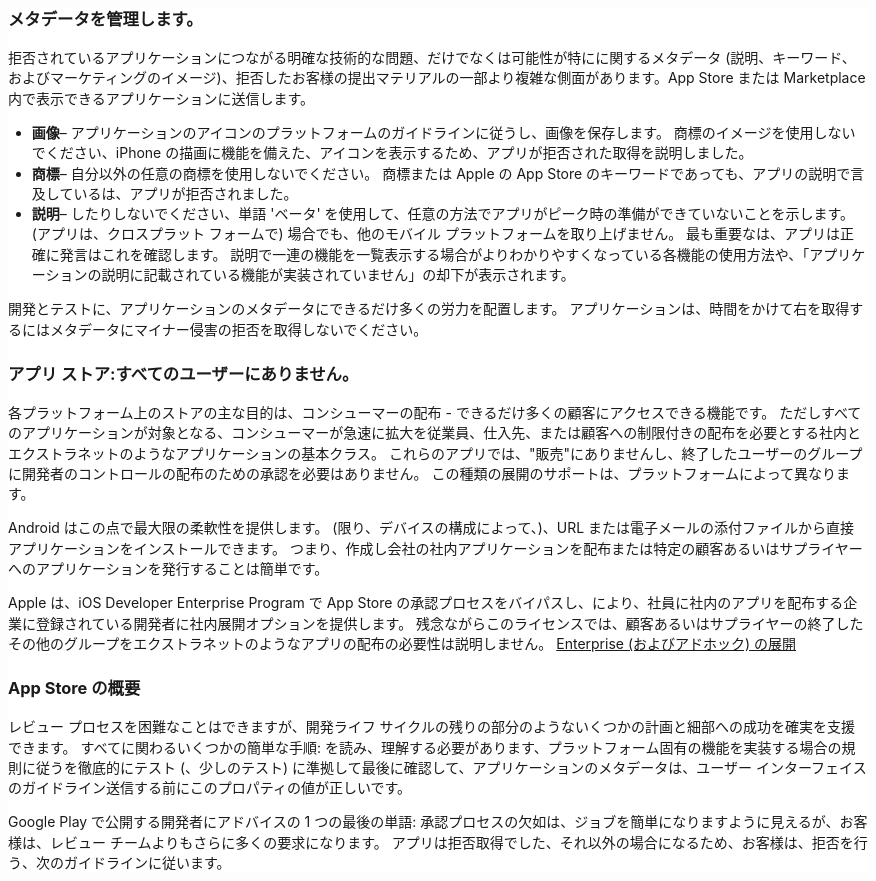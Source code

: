 ### <a name="manage-your-metadata"></a>メタデータを管理します。

拒否されているアプリケーションにつながる明確な技術的な問題、だけでなくは可能性が特にに関するメタデータ (説明、キーワード、およびマーケティングのイメージ)、拒否したお客様の提出マテリアルの一部より複雑な側面があります。App Store または Marketplace 内で表示できるアプリケーションに送信します。

- **画像**– アプリケーションのアイコンのプラットフォームのガイドラインに従うし、画像を保存します。 商標のイメージを使用しないでください、iPhone の描画に機能を備えた、アイコンを表示するため、アプリが拒否された取得を説明しました。
- **商標**– 自分以外の任意の商標を使用しないでください。 商標または Apple の App Store のキーワードであっても、アプリの説明で言及しているは、アプリが拒否されました。
- **説明**– したりしないでください、単語 'ベータ' を使用して、任意の方法でアプリがピーク時の準備ができていないことを示します。 (アプリは、クロスプラット フォームで) 場合でも、他のモバイル プラットフォームを取り上げません。 最も重要なは、アプリは正確に発言はこれを確認します。 説明で一連の機能を一覧表示する場合がよりわかりやすくなっている各機能の使用方法や、「アプリケーションの説明に記載されている機能が実装されていません」の却下が表示されます。

開発とテストに、アプリケーションのメタデータにできるだけ多くの労力を配置します。 アプリケーションは、時間をかけて右を取得するにはメタデータにマイナー侵害の拒否を取得しないでください。

### <a name="app-stores-not-for-everyone"></a>アプリ ストア:すべてのユーザーにありません。

各プラットフォーム上のストアの主な目的は、コンシューマーの配布 - できるだけ多くの顧客にアクセスできる機能です。 ただしすべてのアプリケーションが対象となる、コンシューマーが急速に拡大を従業員、仕入先、または顧客への制限付きの配布を必要とする社内とエクストラネットのようなアプリケーションの基本クラス。 これらのアプリでは、"販売"にありませんし、終了したユーザーのグループに開発者のコントロールの配布のための承認を必要はありません。
この種類の展開のサポートは、プラットフォームによって異なります。

Android はこの点で最大限の柔軟性を提供します。 (限り、デバイスの構成によって、)、URL または電子メールの添付ファイルから直接アプリケーションをインストールできます。 つまり、作成し会社の社内アプリケーションを配布または特定の顧客あるいはサプライヤーへのアプリケーションを発行することは簡単です。

Apple は、iOS Developer Enterprise Program で App Store の承認プロセスをバイパスし、により、社員に社内のアプリを配布する企業に登録されている開発者に社内展開オプションを提供します。
残念ながらこのライセンスでは、顧客あるいはサプライヤーの終了したその他のグループをエクストラネットのようなアプリの配布の必要性は説明しません。 [Enterprise (およびアドホック) の展開](~/ios/deploy-test/app-distribution/ipa-support.md)

### <a name="app-store-summary"></a>App Store の概要

レビュー プロセスを困難なことはできますが、開発ライフ サイクルの残りの部分のようないくつかの計画と細部への成功を確実を支援できます。 すべてに関わるいくつかの簡単な手順: を読み、理解する必要があります、プラットフォーム固有の機能を実装する場合の規則に従うを徹底的にテスト (、少しのテスト) に準拠して最後に確認して、アプリケーションのメタデータは、ユーザー インターフェイスのガイドライン送信する前にこのプロパティの値が正しいです。

Google Play で公開する開発者にアドバイスの 1 つの最後の単語: 承認プロセスの欠如は、ジョブを簡単になりますように見えるが、お客様は、レビュー チームよりもさらに多くの要求になります。 アプリは拒否取得でした、それ以外の場合になるため、お客様は、拒否を行う、次のガイドラインに従います。
